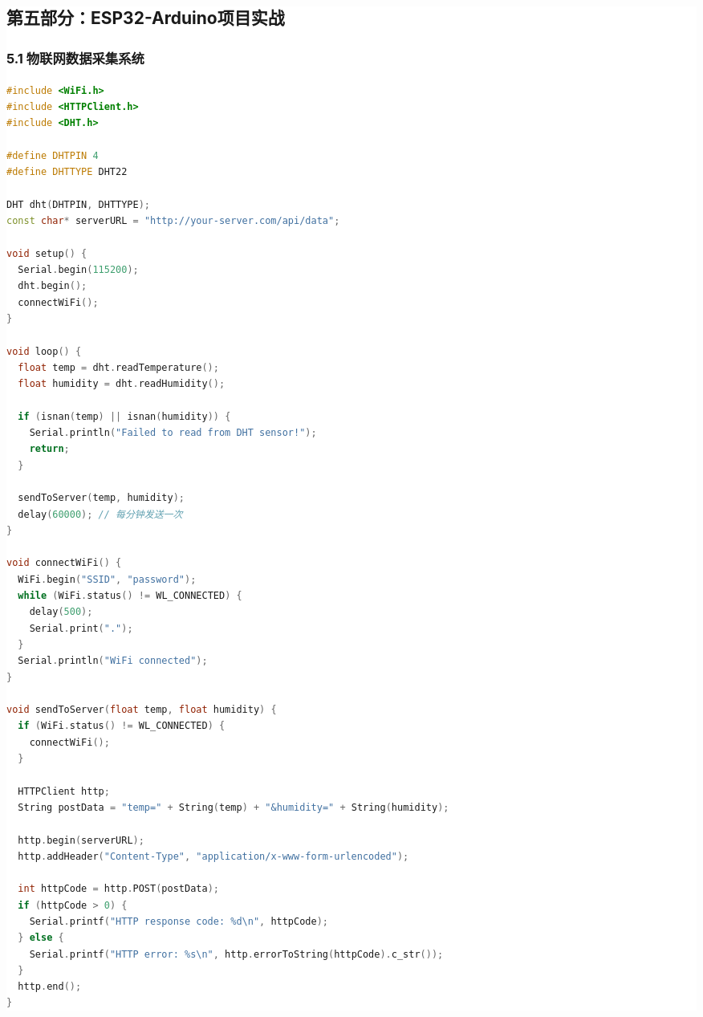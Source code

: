 ## 第五部分：ESP32-Arduino项目实战

### 5.1 物联网数据采集系统

```cpp
#include <WiFi.h>
#include <HTTPClient.h>
#include <DHT.h>

#define DHTPIN 4
#define DHTTYPE DHT22

DHT dht(DHTPIN, DHTTYPE);
const char* serverURL = "http://your-server.com/api/data";

void setup() {
  Serial.begin(115200);
  dht.begin();
  connectWiFi();
}

void loop() {
  float temp = dht.readTemperature();
  float humidity = dht.readHumidity();
  
  if (isnan(temp) || isnan(humidity)) {
    Serial.println("Failed to read from DHT sensor!");
    return;
  }
  
  sendToServer(temp, humidity);
  delay(60000); // 每分钟发送一次
}

void connectWiFi() {
  WiFi.begin("SSID", "password");
  while (WiFi.status() != WL_CONNECTED) {
    delay(500);
    Serial.print(".");
  }
  Serial.println("WiFi connected");
}

void sendToServer(float temp, float humidity) {
  if (WiFi.status() != WL_CONNECTED) {
    connectWiFi();
  }
  
  HTTPClient http;
  String postData = "temp=" + String(temp) + "&humidity=" + String(humidity);
  
  http.begin(serverURL);
  http.addHeader("Content-Type", "application/x-www-form-urlencoded");
  
  int httpCode = http.POST(postData);
  if (httpCode > 0) {
    Serial.printf("HTTP response code: %d\n", httpCode);
  } else {
    Serial.printf("HTTP error: %s\n", http.errorToString(httpCode).c_str());
  }
  http.end();
}
```